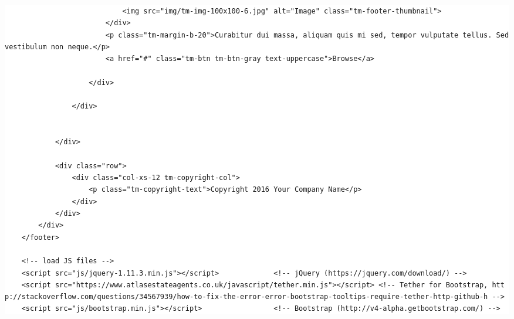                                 <img src="img/tm-img-100x100-6.jpg" alt="Image" class="tm-footer-thumbnail">
                            </div>
                            <p class="tm-margin-b-20">Curabitur dui massa, aliquam quis mi sed, tempor vulputate tellus. Sed vestibulum non neque.</p>
                            <a href="#" class="tm-btn tm-btn-gray text-uppercase">Browse</a>

                        </div>
                        
                    </div>


                </div>

                <div class="row">
                    <div class="col-xs-12 tm-copyright-col">
                        <p class="tm-copyright-text">Copyright 2016 Your Company Name</p>
                    </div>
                </div>
            </div>
        </footer>

        <!-- load JS files -->
        <script src="js/jquery-1.11.3.min.js"></script>             <!-- jQuery (https://jquery.com/download/) -->
        <script src="https://www.atlasestateagents.co.uk/javascript/tether.min.js"></script> <!-- Tether for Bootstrap, http://stackoverflow.com/questions/34567939/how-to-fix-the-error-error-bootstrap-tooltips-require-tether-http-github-h --> 
        <script src="js/bootstrap.min.js"></script>                 <!-- Bootstrap (http://v4-alpha.getbootstrap.com/) -->
       
</body>
</html>

